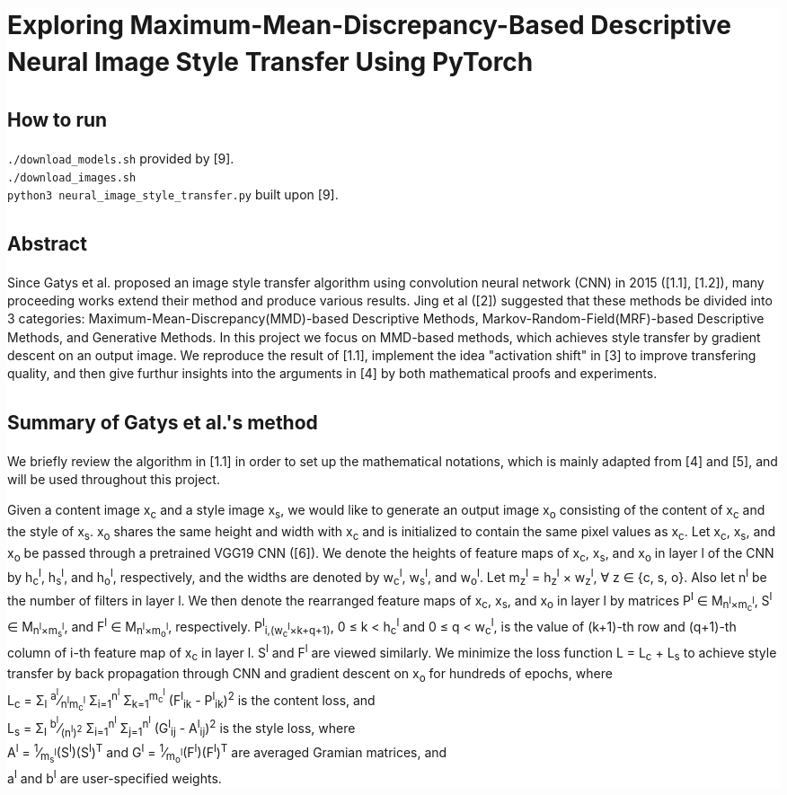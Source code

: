 # Exploring Maximum-Mean-Discrepancy-Based Descriptive Neural Image Style Transfer Using PyTorch

## How to run

`./download_models.sh` provided by [9].  
`./download_images.sh`  
`python3 neural_image_style_transfer.py` built upon [9].

## Abstract

Since Gatys et al. proposed an image style transfer algorithm using convolution neural network (CNN) in 2015 ([1.1], [1.2]), many proceeding works extend their method and produce various results. Jing et al ([2]) suggested that these methods be divided into 3 categories: Maximum-Mean-Discrepancy(MMD)-based Descriptive Methods, Markov-Random-Field(MRF)-based Descriptive Methods, and Generative Methods. In this project we focus on MMD-based methods, which achieves style transfer by gradient descent on an output image. We reproduce the result of [1.1], implement the idea "activation shift" in [3] to improve transfering quality, and then give furthur insights into the arguments in [4] by both mathematical proofs and experiments.

## Summary of Gatys et al.'s method

We briefly review the algorithm in [1.1] in order to set up the mathematical notations, which is mainly adapted from [4] and [5], and will be used throughout this project.

Given a content image x<sub>c</sub> and a style image x<sub>s</sub>, we would like to generate an output image x<sub>o</sub> consisting of the content of x<sub>c</sub> and the style of x<sub>s</sub>. x<sub>o</sub> shares the same height and width with x<sub>c</sub> and is initialized to contain the same pixel values as x<sub>c</sub>. Let x<sub>c</sub>, x<sub>s</sub>, and x<sub>o</sub> be passed through a pretrained VGG19 CNN ([6]). We denote the heights of feature maps of x<sub>c</sub>, x<sub>s</sub>, and x<sub>o</sub> in layer l of the CNN by h<sub>c</sub><sup>l</sup>, h<sub>s</sub><sup>l</sup>, and h<sub>o</sub><sup>l</sup>, respectively, and the widths are denoted by w<sub>c</sub><sup>l</sup>, w<sub>s</sub><sup>l</sup>, and w<sub>o</sub><sup>l</sup>. Let m<sub>z</sub><sup>l</sup> = h<sub>z</sub><sup>l</sup> &times; w<sub>z</sub><sup>l</sup>, &forall; z &isin; {c, s, o}. Also let n<sup>l</sup> be the number of filters in layer l. We then denote the rearranged feature maps of x<sub>c</sub>, x<sub>s</sub>, and x<sub>o</sub> in layer l by matrices P<sup>l</sup> &isin; M<sub>n<sup>l</sup>&times;m<sub>c</sub><sup>l</sup></sub>, S<sup>l</sup> &isin; M<sub>n<sup>l</sup>&times;m<sub>s</sub><sup>l</sup></sub>, and F<sup>l</sup> &isin; M<sub>n<sup>l</sup>&times;m<sub>o</sub><sup>l</sup></sub>, respectively. P<sup>l</sup><sub>i,(w<sub>c</sub><sup>l</sup>&times;k+q+1)</sub>, 0 &le; k < h<sub>c</sub><sup>l</sup> and 0 &le; q < w<sub>c</sub><sup>l</sup>, is the value of (k+1)-th row and (q+1)-th column of i-th feature map of x<sub>c</sub> in layer l. S<sup>l</sup> and F<sup>l</sup> are viewed similarly. We minimize the loss function L = L<sub>c</sub> + L<sub>s</sub> to achieve style transfer by back propagation through CNN and gradient descent on x<sub>o</sub> for hundreds of epochs, where  
L<sub>c</sub> = &Sigma;<sub>l</sub><sup></sup> <sup>a<sup>l</sup></sup>&frasl;<sub>n<sup>l</sup>m<sub>c</sub><sup>l</sup></sub> &Sigma;<sub>i=1</sub><sup>n<sup>l</sup></sup> &Sigma;<sub>k=1</sub><sup>m<sub>c</sub><sup>l</sup></sup> (F<sup>l</sup><sub>ik</sub> - P<sup>l</sup><sub>ik</sub>)<sup>2</sup> is the content loss, and  
L<sub>s</sub> = &Sigma;<sub>l</sub><sup></sup> <sup>b<sup>l</sup></sup>&frasl;<sub>(n<sup>l</sup>)<sup>2</sup></sub> &Sigma;<sub>i=1</sub><sup>n<sup>l</sup></sup> &Sigma;<sub>j=1</sub><sup>n<sup>l</sup></sup> (G<sup>l</sup><sub>ij</sub> - A<sup>l</sup><sub>ij</sub>)<sup>2</sup> is the style loss, where  
A<sup>l</sup> = <sup>1</sup>&frasl;<sub>m<sub>s</sub><sup>l</sup></sup></sub>(S<sup>l</sup>)(S<sup>l</sup>)<sup>T</sup> and G<sup>l</sup> = <sup>1</sup>&frasl;<sub>m<sub>o</sub><sup>l</sup></sub>(F<sup>l</sup>)(F<sup>l</sup>)<sup>T</sup> are averaged Gramian matrices, and  
a<sup>l</sup> and b<sup>l</sup> are user-specified weights.
